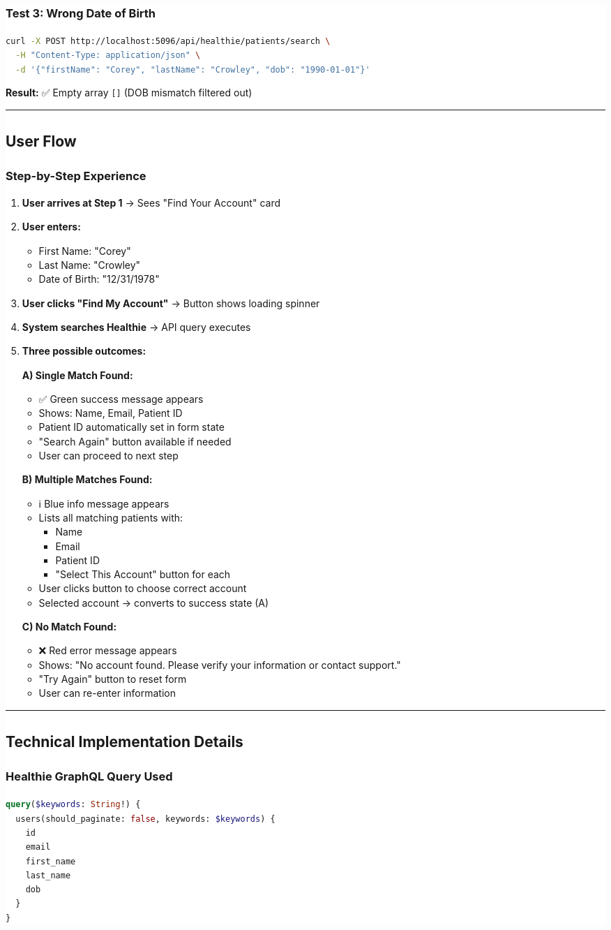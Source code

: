 ### Test 3: Wrong Date of Birth
```bash
curl -X POST http://localhost:5096/api/healthie/patients/search \
  -H "Content-Type: application/json" \
  -d '{"firstName": "Corey", "lastName": "Crowley", "dob": "1990-01-01"}'
```
**Result:** ✅ Empty array `[]` (DOB mismatch filtered out)

---

## User Flow

### Step-by-Step Experience

1. **User arrives at Step 1** → Sees "Find Your Account" card
2. **User enters:**
   - First Name: "Corey"
   - Last Name: "Crowley"
   - Date of Birth: "12/31/1978"
3. **User clicks "Find My Account"** → Button shows loading spinner
4. **System searches Healthie** → API query executes
5. **Three possible outcomes:**

   **A) Single Match Found:**
   - ✅ Green success message appears
   - Shows: Name, Email, Patient ID
   - Patient ID automatically set in form state
   - "Search Again" button available if needed
   - User can proceed to next step

   **B) Multiple Matches Found:**
   - ℹ️ Blue info message appears
   - Lists all matching patients with:
     - Name
     - Email
     - Patient ID
     - "Select This Account" button for each
   - User clicks button to choose correct account
   - Selected account → converts to success state (A)

   **C) No Match Found:**
   - ❌ Red error message appears
   - Shows: "No account found. Please verify your information or contact support."
   - "Try Again" button to reset form
   - User can re-enter information

---

## Technical Implementation Details

### Healthie GraphQL Query Used
```graphql
query($keywords: String!) {
  users(should_paginate: false, keywords: $keywords) {
    id
    email
    first_name
    last_name
    dob
  }
}
```
